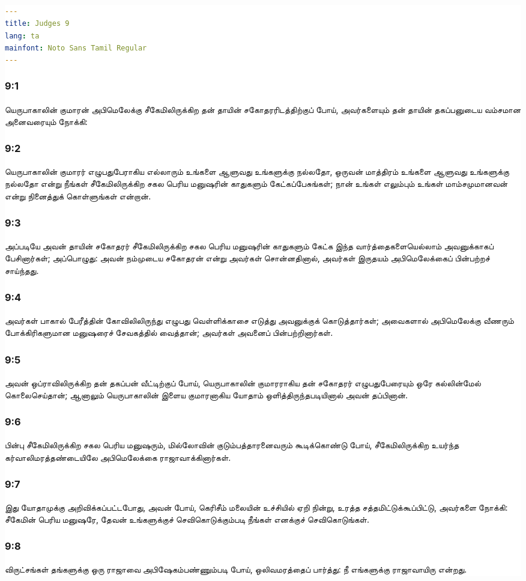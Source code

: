 ```yaml
---
title: Judges 9
lang: ta
mainfont: Noto Sans Tamil Regular
---
```


###  9:1

யெருபாகாலின் குமாரன் அபிமெலேக்கு சீகேமிலிருக்கிற தன் தாயின் சகோதரரிடத்திற்குப் போய், அவர்களையும் தன் தாயின் தகப்பனுடைய வம்சமான அனைவரையும் நோக்கி:

###  9:2

யெருபாகாலின் குமாரர் எழுபதுபேராகிய எல்லாரும் உங்களை ஆளுவது உங்களுக்கு நல்லதோ, ஒருவன் மாத்திரம் உங்களை ஆளுவது உங்களுக்கு நல்லதோ என்று நீங்கள் சீகேமிலிருக்கிற சகல பெரிய மனுஷரின் காதுகளும் கேட்கப்பேசுங்கள்; நான் உங்கள் எலும்பும் உங்கள் மாம்சமுமானவன் என்று நினைத்துக் கொள்ளுங்கள் என்றான்.

###  9:3

அப்படியே அவன் தாயின் சகோதரர் சீகேமிலிருக்கிற சகல பெரிய மனுஷரின் காதுகளும் கேட்க இந்த வார்த்தைகளையெல்லாம் அவனுக்காகப் பேசினார்கள்; அப்பொழுது: அவன் நம்முடைய சகோதரன் என்று அவர்கள் சொன்னதினால், அவர்கள் இருதயம் அபிமெலேக்கைப் பின்பற்றச் சாய்ந்தது.

###  9:4

அவர்கள் பாகால் பேரீத்தின் கோவிலிலிருந்து எழுபது வெள்ளிக்காசை எடுத்து அவனுக்குக் கொடுத்தார்கள்; அவைகளால் அபிமெலேக்கு வீணரும் போக்கிரிகளுமான மனுஷரைச் சேவகத்தில் வைத்தான்; அவர்கள் அவனைப் பின்பற்றினார்கள்.

###  9:5

அவன் ஒப்ராவிலிருக்கிற தன் தகப்பன் வீட்டிற்குப் போய், யெருபாகாலின் குமாரராகிய தன் சகோதரர் எழுபதுபேரையும் ஒரே கல்லின்மேல் கொலைசெய்தான்; ஆனாலும் யெருபாகாலின் இளைய குமாரனாகிய யோதாம் ஒளித்திருந்தபடியினால் அவன் தப்பினான்.

###  9:6

பின்பு சீகேமிலிருக்கிற சகல பெரிய மனுஷரும், மில்லோவின் குடும்பத்தாரனைவரும் கூடிக்கொண்டு போய், சீகேமிலிருக்கிற உயர்ந்த கர்வாலிமரத்தண்டையிலே அபிமெலேக்கை ராஜாவாக்கினார்கள்.

###  9:7

இது யோதாமுக்கு அறிவிக்கப்பட்டபோது, அவன் போய், கெரிசீம் மலையின் உச்சியில் ஏறி நின்று, உரத்த சத்தமிட்டுக்கூப்பிட்டு, அவர்களை நோக்கி: சீகேமின் பெரிய மனுஷரே, தேவன் உங்களுக்குச் செவிகொடுக்கும்படி நீங்கள் எனக்குச் செவிகொடுங்கள்.

###  9:8

விருட்சங்கள் தங்களுக்கு ஒரு ராஜாவை அபிஷேகம்பண்ணும்படி போய், ஒலிவமரத்தைப் பார்த்து: நீ எங்களுக்கு ராஜாவாயிரு என்றது.
